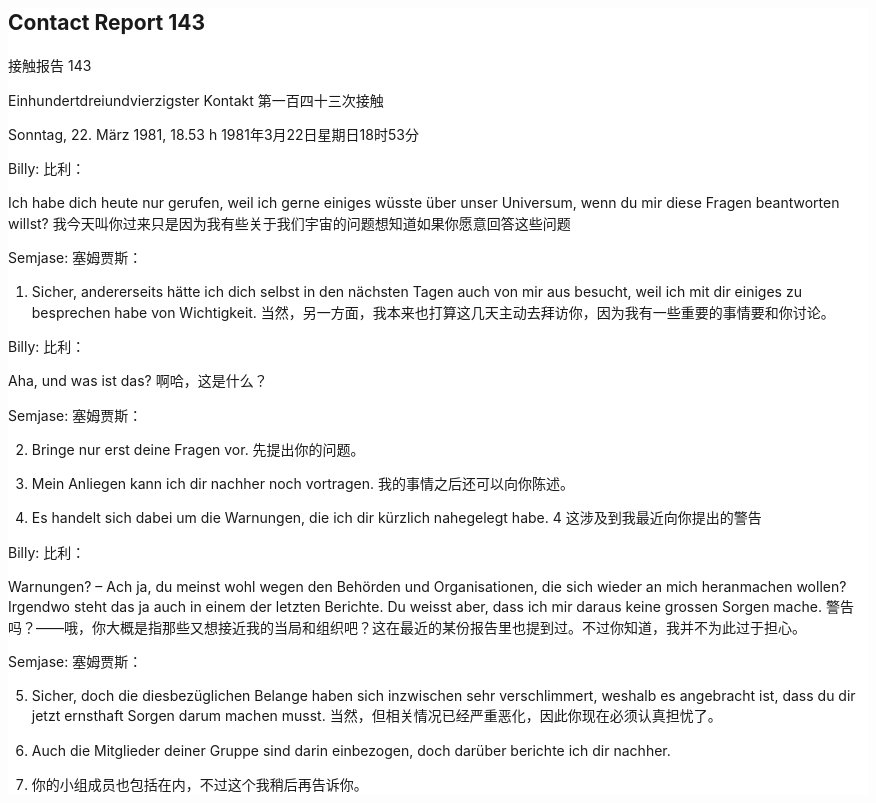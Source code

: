 ## Contact Report 143
接触报告 143

Einhundertdreiundvierzigster Kontakt
第一百四十三次接触

Sonntag, 22. März 1981, 18.53 h
1981年3月22日星期日18时53分

Billy:
比利：

Ich habe dich heute nur gerufen, weil ich gerne einiges wüsste über unser Universum, wenn du mir diese Fragen beantworten willst?
我今天叫你过来只是因为我有些关于我们宇宙的问题想知道如果你愿意回答这些问题

Semjase:
塞姆贾斯：

1. Sicher, andererseits hätte ich dich selbst in den nächsten Tagen auch von mir aus besucht, weil ich mit dir einiges zu besprechen habe von Wichtigkeit.
当然，另一方面，我本来也打算这几天主动去拜访你，因为我有一些重要的事情要和你讨论。

Billy:
比利：

Aha, und was ist das?
啊哈，这是什么？

Semjase:
塞姆贾斯：

2. Bringe nur erst deine Fragen vor.
先提出你的问题。

3. Mein Anliegen kann ich dir nachher noch vortragen.
我的事情之后还可以向你陈述。

4. Es handelt sich dabei um die Warnungen, die ich dir kürzlich nahegelegt habe.
4 这涉及到我最近向你提出的警告

Billy:
比利：

Warnungen? – Ach ja, du meinst wohl wegen den Behörden und Organisationen, die sich wieder an mich heranmachen wollen? Irgendwo steht das ja auch in einem der letzten Berichte. Du weisst aber, dass ich mir daraus keine grossen Sorgen mache.
警告吗？——哦，你大概是指那些又想接近我的当局和组织吧？这在最近的某份报告里也提到过。不过你知道，我并不为此过于担心。

Semjase:
塞姆贾斯：

5. Sicher, doch die diesbezüglichen Belange haben sich inzwischen sehr verschlimmert, weshalb es angebracht ist, dass du dir jetzt ernsthaft Sorgen darum machen musst.
当然，但相关情况已经严重恶化，因此你现在必须认真担忧了。

6. Auch die Mitglieder deiner Gruppe sind darin einbezogen, doch darüber berichte ich dir nachher.
6. 你的小组成员也包括在内，不过这个我稍后再告诉你。
